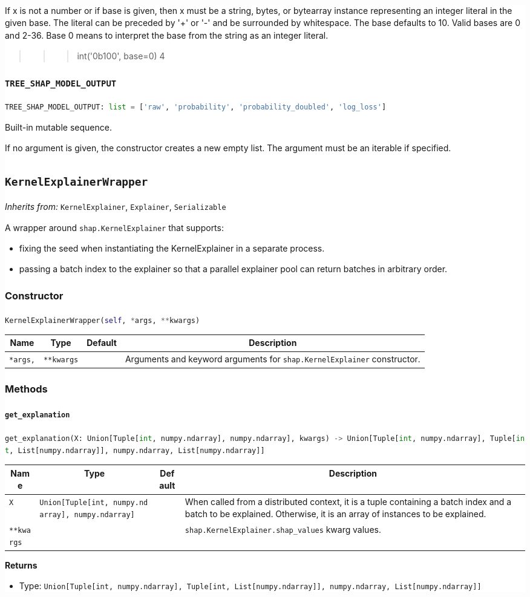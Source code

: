If x is not a number or if base is given, then x must be a string,
bytes, or bytearray instance representing an integer literal in the
given base.  The literal can be preceded by '+' or '-' and be surrounded
by whitespace.  The base defaults to 10.  Valid bases are 0 and 2-36.
Base 0 means to interpret the base from the string as an integer literal.
>>> int('0b100', base=0)
4

### `TREE_SHAP_MODEL_OUTPUT`
```python
TREE_SHAP_MODEL_OUTPUT: list = ['raw', 'probability', 'probability_doubled', 'log_loss']
```
Built-in mutable sequence.

If no argument is given, the constructor creates a new empty list.
The argument must be an iterable if specified.

## `KernelExplainerWrapper`

_Inherits from:_ `KernelExplainer`, `Explainer`, `Serializable`

A wrapper around `shap.KernelExplainer` that supports:

- fixing the seed when instantiating the KernelExplainer in a separate process.

- passing a batch index to the explainer so that a parallel explainer pool can return batches in         arbitrary order.

### Constructor

```python
KernelExplainerWrapper(self, *args, **kwargs)
```

| Name | Type | Default | Description |
| ---- | ---- | ------- | ----------- |
| `*args,` | `**kwargs` |  | Arguments and keyword arguments for `shap.KernelExplainer` constructor. |

### Methods

#### `get_explanation`

```python
get_explanation(X: Union[Tuple[int, numpy.ndarray], numpy.ndarray], kwargs) -> Union[Tuple[int, numpy.ndarray], Tuple[int, List[numpy.ndarray]], numpy.ndarray, List[numpy.ndarray]]
```

| Name | Type | Default | Description |
| ---- | ---- | ------- | ----------- |
| `X` | `Union[Tuple[int, numpy.ndarray], numpy.ndarray]` |  | When called from a distributed context, it is a tuple containing a batch index and a batch to be explained. Otherwise, it is an array of instances to be explained. |
| `**kwargs` |  |  | `shap.KernelExplainer.shap_values` kwarg values. |

**Returns**
- Type: `Union[Tuple[int, numpy.ndarray], Tuple[int, List[numpy.ndarray]], numpy.ndarray, List[numpy.ndarray]]`

